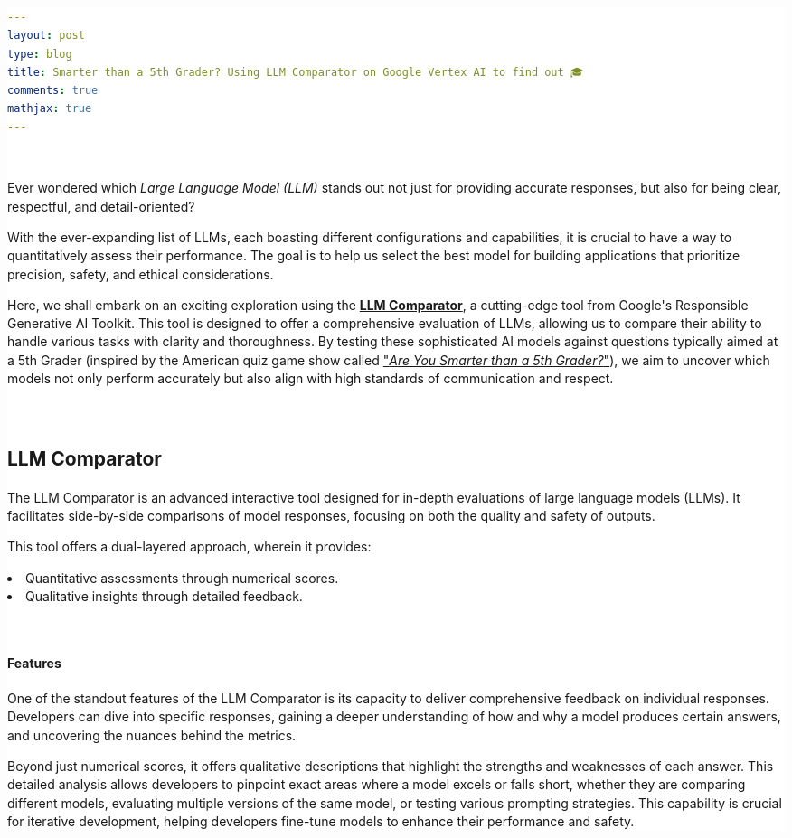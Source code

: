 ```yaml
---
layout: post
type: blog
title: Smarter than a 5th Grader? Using LLM Comparator on Google Vertex AI to find out 🎓
comments: true
mathjax: true
---
```


<figure class="wp-block-image size-large"><a href="https://jigyasagrover.wordpress.com/wp-content/uploads/2024/09/1-1.png"><img src="https://jigyasagrover.wordpress.com/wp-content/uploads/2024/09/1-1.png?w=940" alt="" class="wp-image-3448"/></a></figure>

<p>Ever wondered which <em>Large Language Model (LLM)</em> stands out not just for providing accurate responses, but also for being clear, respectful, and detail-oriented?</p>

<p>With the ever-expanding list of LLMs, each boasting different configurations and capabilities, it is crucial to have a way to quantitatively assess their performance. The goal is to help us select the best model for building applications that prioritize precision, safety, and ethical considerations.</p>

<p>Here, we shall embark on an exciting exploration using the <strong><a href="https://github.com/PAIR-code/llm-comparator">LLM Comparator</a></strong>, a cutting-edge tool from Google's Responsible Generative AI Toolkit. This tool is designed to offer a comprehensive evaluation of LLMs, allowing us to compare their ability to handle various tasks with clarity and thoroughness. By testing these sophisticated AI models against questions typically aimed at a 5th Grader (inspired by the American quiz game show called <a href="https://www.imdb.com/title/tt9845152/">"<em>Are You Smarter than a 5th Grader?</em>"</a>), we aim to uncover which models not only perform accurately but also align with high standards of communication and respect.</p>

<figure class="wp-block-image size-large"><a href="https://jigyasagrover.wordpress.com/wp-content/uploads/2024/09/2-1.png"><img src="https://jigyasagrover.wordpress.com/wp-content/uploads/2024/09/2-1.png?w=940" alt="" class="wp-image-3447"/></a></figure>

<h2 class="wp-block-heading">LLM Comparator</h2>

<p>The <a href="https://github.com/pair-code/llm-comparator">LLM Comparator</a> is an advanced interactive tool designed for in-depth evaluations of large language models (LLMs). It facilitates side-by-side comparisons of model responses, focusing on both the quality and safety of outputs. </p>

<p>This tool offers a dual-layered approach, wherein it provides:</p>
<li>Quantitative assessments through numerical scores.</li>
<li>Qualitative insights through detailed feedback.</li>

<figure class="wp-block-image size-large"><a href="https://jigyasagrover.wordpress.com/wp-content/uploads/2024/09/image.png"><img src="https://jigyasagrover.wordpress.com/wp-content/uploads/2024/09/image.png?w=1024" alt="" class="wp-image-3452"/></a></figure>

<h4 class="wp-block-heading">Features</h4>

<p>One of the standout features of the LLM Comparator is its capacity to deliver comprehensive feedback on individual responses. Developers can dive into specific responses, gaining a deeper understanding of how and why a model produces certain answers, and uncovering the nuances behind the metrics. </p>

<p>Beyond just numerical scores, it offers qualitative descriptions that highlight the strengths and weaknesses of each answer. This detailed analysis allows developers to pinpoint exact areas where a model excels or falls short, whether they are comparing different models, evaluating multiple versions of the same model, or testing various prompting strategies. This capability is crucial for iterative development, helping developers fine-tune models to enhance their performance and safety.</p>
